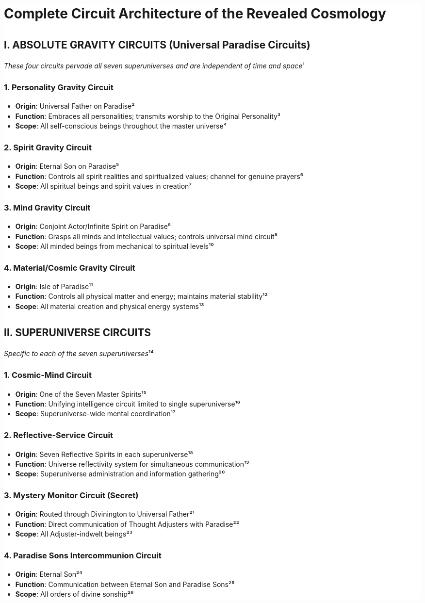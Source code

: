 # Complete Circuit Architecture of the Revealed Cosmology

## I. ABSOLUTE GRAVITY CIRCUITS (Universal Paradise Circuits)
*These four circuits pervade all seven superuniverses and are independent of time and space*¹

### 1. Personality Gravity Circuit
- **Origin**: Universal Father on Paradise²
- **Function**: Embraces all personalities; transmits worship to the Original Personality³
- **Scope**: All self-conscious beings throughout the master universe⁴

### 2. Spirit Gravity Circuit  
- **Origin**: Eternal Son on Paradise⁵
- **Function**: Controls all spirit realities and spiritualized values; channel for genuine prayers⁶
- **Scope**: All spiritual beings and spirit values in creation⁷

### 3. Mind Gravity Circuit
- **Origin**: Conjoint Actor/Infinite Spirit on Paradise⁸
- **Function**: Grasps all minds and intellectual values; controls universal mind circuit⁹
- **Scope**: All minded beings from mechanical to spiritual levels¹⁰

### 4. Material/Cosmic Gravity Circuit
- **Origin**: Isle of Paradise¹¹
- **Function**: Controls all physical matter and energy; maintains material stability¹²
- **Scope**: All material creation and physical energy systems¹³

## II. SUPERUNIVERSE CIRCUITS
*Specific to each of the seven superuniverses*¹⁴

### 1. Cosmic-Mind Circuit
- **Origin**: One of the Seven Master Spirits¹⁵
- **Function**: Unifying intelligence circuit limited to single superuniverse¹⁶
- **Scope**: Superuniverse-wide mental coordination¹⁷

### 2. Reflective-Service Circuit
- **Origin**: Seven Reflective Spirits in each superuniverse¹⁸
- **Function**: Universe reflectivity system for simultaneous communication¹⁹
- **Scope**: Superuniverse administration and information gathering²⁰

### 3. Mystery Monitor Circuit (Secret)
- **Origin**: Routed through Divinington to Universal Father²¹
- **Function**: Direct communication of Thought Adjusters with Paradise²²
- **Scope**: All Adjuster-indwelt beings²³

### 4. Paradise Sons Intercommunion Circuit
- **Origin**: Eternal Son²⁴
- **Function**: Communication between Eternal Son and Paradise Sons²⁵
- **Scope**: All orders of divine sonship²⁶
